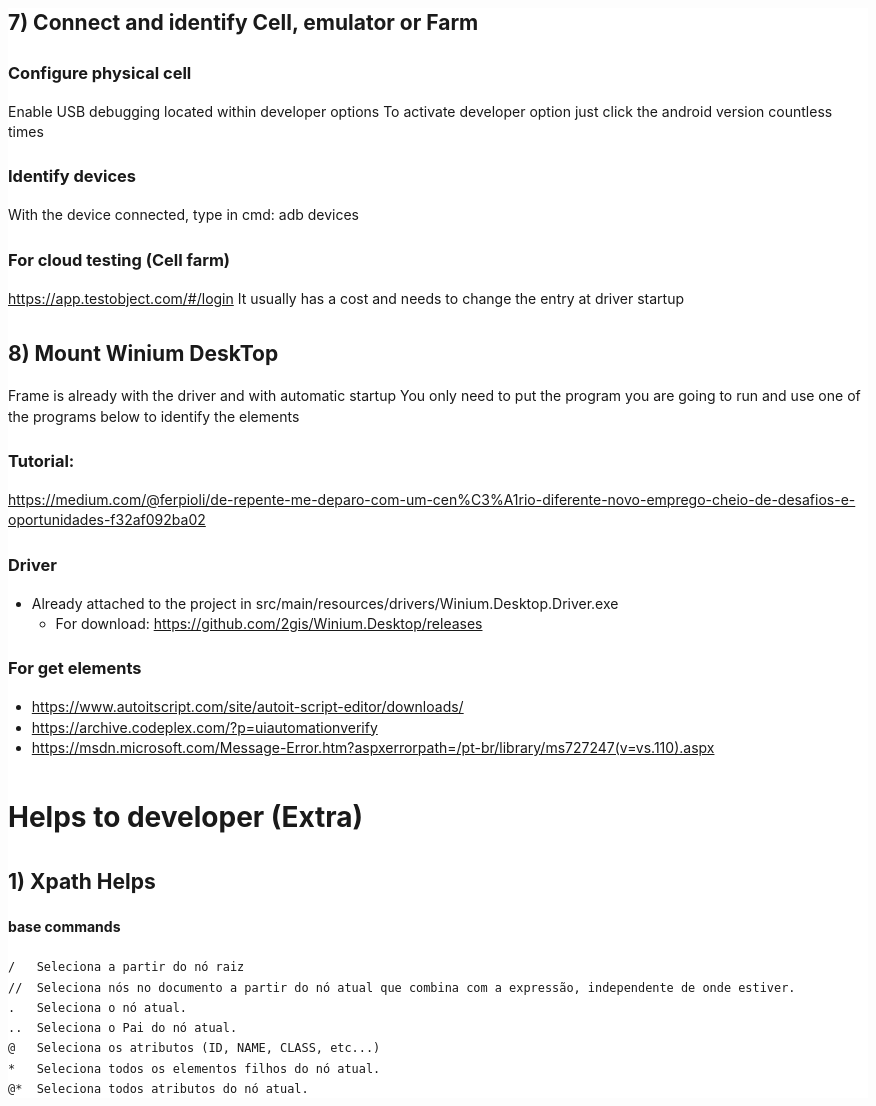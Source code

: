 ## 7) Connect and identify Cell, emulator or Farm
### Configure physical cell
Enable USB debugging located within developer options
To activate developer option just click the android version countless times

### Identify devices
With the device connected, type in cmd:
adb devices

### For cloud testing (Cell farm)
https://app.testobject.com/#/login
It usually has a cost and needs to change the entry at driver startup

## 8) Mount Winium DeskTop
Frame is already with the driver and with automatic startup
You only need to put the program you are going to run
and use one of the programs below to identify the elements

### Tutorial:
https://medium.com/@ferpioli/de-repente-me-deparo-com-um-cen%C3%A1rio-diferente-novo-emprego-cheio-de-desafios-e-oportunidades-f32af092ba02

### Driver
- Already attached to the project in src/main/resources/drivers/Winium.Desktop.Driver.exe
	- For download:
https://github.com/2gis/Winium.Desktop/releases

### For get elements
- https://www.autoitscript.com/site/autoit-script-editor/downloads/
- https://archive.codeplex.com/?p=uiautomationverify
- https://msdn.microsoft.com/Message-Error.htm?aspxerrorpath=/pt-br/library/ms727247(v=vs.110).aspx

 




# Helps to developer (Extra)

## 1) Xpath Helps

#### base commands
```
/	Seleciona a partir do nó raiz
//	Seleciona nós no documento a partir do nó atual que combina com a expressão, independente de onde estiver.
.	Seleciona o nó atual.
..	Seleciona o Pai do nó atual.
@	Seleciona os atributos (ID, NAME, CLASS, etc...)
*	Seleciona todos os elementos filhos do nó atual.
@*	Seleciona todos atributos do nó atual.
```
